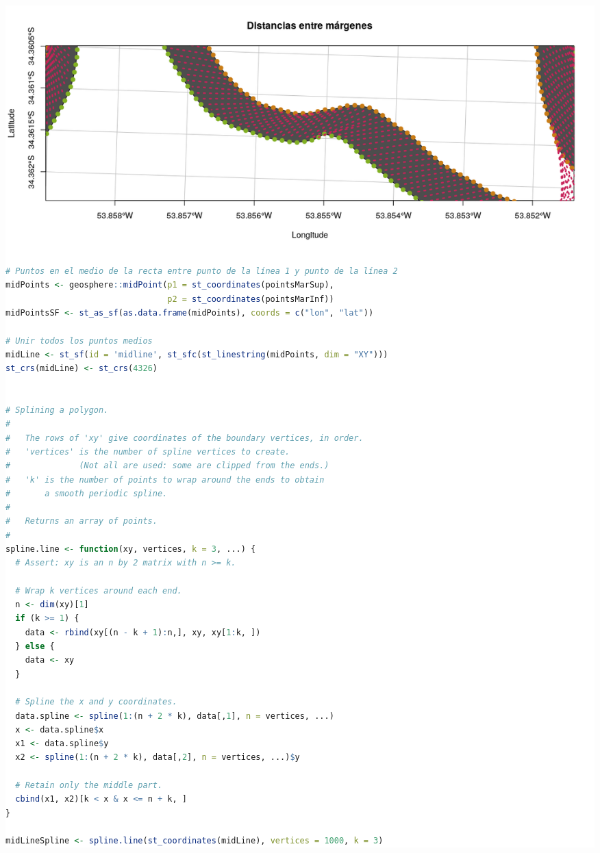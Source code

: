 ![](Batimetria_Arroyo_Valizas_v3_files/figure-markdown_github-ascii_identifiers/unnamed-chunk-42-1.png)

``` r
# Puntos en el medio de la recta entre punto de la línea 1 y punto de la línea 2 
midPoints <- geosphere::midPoint(p1 = st_coordinates(pointsMarSup), 
                                 p2 = st_coordinates(pointsMarInf))
midPointsSF <- st_as_sf(as.data.frame(midPoints), coords = c("lon", "lat"))

# Unir todos los puntos medios
midLine <- st_sf(id = 'midline', st_sfc(st_linestring(midPoints, dim = "XY")))
st_crs(midLine) <- st_crs(4326)


# Splining a polygon.
#
#   The rows of 'xy' give coordinates of the boundary vertices, in order.
#   'vertices' is the number of spline vertices to create.
#              (Not all are used: some are clipped from the ends.)
#   'k' is the number of points to wrap around the ends to obtain
#       a smooth periodic spline.
#
#   Returns an array of points. 
# 
spline.line <- function(xy, vertices, k = 3, ...) {
  # Assert: xy is an n by 2 matrix with n >= k.
  
  # Wrap k vertices around each end.
  n <- dim(xy)[1]
  if (k >= 1) {
    data <- rbind(xy[(n - k + 1):n,], xy, xy[1:k, ])
  } else {
    data <- xy
  }
  
  # Spline the x and y coordinates.
  data.spline <- spline(1:(n + 2 * k), data[,1], n = vertices, ...)
  x <- data.spline$x
  x1 <- data.spline$y
  x2 <- spline(1:(n + 2 * k), data[,2], n = vertices, ...)$y
  
  # Retain only the middle part.
  cbind(x1, x2)[k < x & x <= n + k, ]
}

midLineSpline <- spline.line(st_coordinates(midLine), vertices = 1000, k = 3)
```